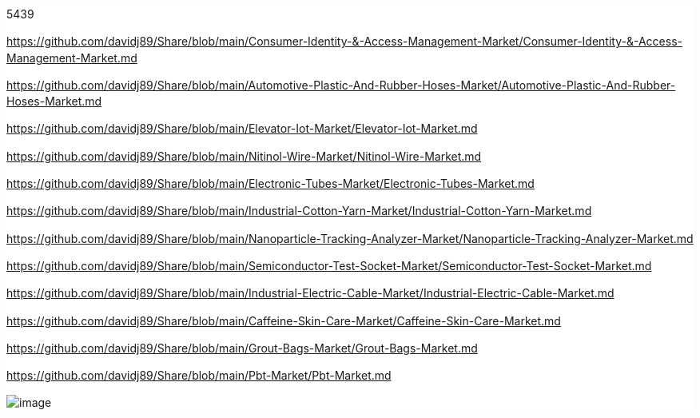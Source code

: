 5439</p><p><a href="https://github.com/davidj89/Share/blob/main/Consumer-Identity-&-Access-Management-Market/Consumer-Identity-&-Access-Management-Market.md">https://github.com/davidj89/Share/blob/main/Consumer-Identity-&-Access-Management-Market/Consumer-Identity-&-Access-Management-Market.md</a></p><p><a href="https://github.com/davidj89/Share/blob/main/Automotive-Plastic-And-Rubber-Hoses-Market/Automotive-Plastic-And-Rubber-Hoses-Market.md">https://github.com/davidj89/Share/blob/main/Automotive-Plastic-And-Rubber-Hoses-Market/Automotive-Plastic-And-Rubber-Hoses-Market.md</a></p><p><a href="https://github.com/davidj89/Share/blob/main/Elevator-Iot-Market/Elevator-Iot-Market.md">https://github.com/davidj89/Share/blob/main/Elevator-Iot-Market/Elevator-Iot-Market.md</a></p><p><a href="https://github.com/davidj89/Share/blob/main/Nitinol-Wire-Market/Nitinol-Wire-Market.md">https://github.com/davidj89/Share/blob/main/Nitinol-Wire-Market/Nitinol-Wire-Market.md</a></p><p><a href="https://github.com/davidj89/Share/blob/main/Electronic-Tubes-Market/Electronic-Tubes-Market.md">https://github.com/davidj89/Share/blob/main/Electronic-Tubes-Market/Electronic-Tubes-Market.md</a></p><p><a href="https://github.com/davidj89/Share/blob/main/Industrial-Cotton-Yarn-Market/Industrial-Cotton-Yarn-Market.md">https://github.com/davidj89/Share/blob/main/Industrial-Cotton-Yarn-Market/Industrial-Cotton-Yarn-Market.md</a></p><p><a href="https://github.com/davidj89/Share/blob/main/Nanoparticle-Tracking-Analyzer-Market/Nanoparticle-Tracking-Analyzer-Market.md">https://github.com/davidj89/Share/blob/main/Nanoparticle-Tracking-Analyzer-Market/Nanoparticle-Tracking-Analyzer-Market.md</a></p><p><a href="https://github.com/davidj89/Share/blob/main/Semiconductor-Test-Socket-Market/Semiconductor-Test-Socket-Market.md">https://github.com/davidj89/Share/blob/main/Semiconductor-Test-Socket-Market/Semiconductor-Test-Socket-Market.md</a></p><p><a href="https://github.com/davidj89/Share/blob/main/Industrial-Electric-Cable-Market/Industrial-Electric-Cable-Market.md">https://github.com/davidj89/Share/blob/main/Industrial-Electric-Cable-Market/Industrial-Electric-Cable-Market.md</a></p><p><a href="https://github.com/davidj89/Share/blob/main/Caffeine-Skin-Care-Market/Caffeine-Skin-Care-Market.md">https://github.com/davidj89/Share/blob/main/Caffeine-Skin-Care-Market/Caffeine-Skin-Care-Market.md</a></p><p><a href="https://github.com/davidj89/Share/blob/main/Grout-Bags-Market/Grout-Bags-Market.md">https://github.com/davidj89/Share/blob/main/Grout-Bags-Market/Grout-Bags-Market.md</a></p><p><a href="https://github.com/davidj89/Share/blob/main/Pbt-Market/Pbt-Market.md">https://github.com/davidj89/Share/blob/main/Pbt-Market/Pbt-Market.md</a></p>
![image](https://github.com/user-attachments/assets/bcb3a376-09b6-4085-99d9-bca1fedd23f8)
